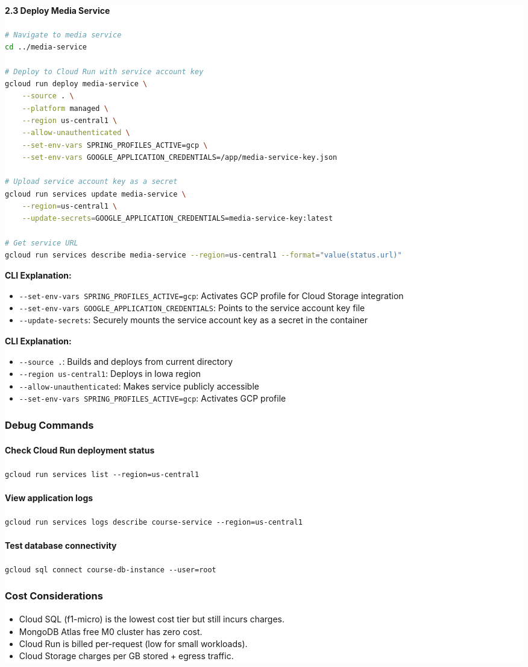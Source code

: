 #### 2.3 Deploy Media Service
```bash
# Navigate to media service
cd ../media-service

# Deploy to Cloud Run with service account key
gcloud run deploy media-service \
    --source . \
    --platform managed \
    --region us-central1 \
    --allow-unauthenticated \
    --set-env-vars SPRING_PROFILES_ACTIVE=gcp \
    --set-env-vars GOOGLE_APPLICATION_CREDENTIALS=/app/media-service-key.json

# Upload service account key as a secret
gcloud run services update media-service \
    --region=us-central1 \
    --update-secrets=GOOGLE_APPLICATION_CREDENTIALS=media-service-key:latest

# Get service URL
gcloud run services describe media-service --region=us-central1 --format="value(status.url)"
```

**CLI Explanation:**
- `--set-env-vars SPRING_PROFILES_ACTIVE=gcp`: Activates GCP profile for Cloud Storage integration
- `--set-env-vars GOOGLE_APPLICATION_CREDENTIALS`: Points to the service account key file
- `--update-secrets`: Securely mounts the service account key as a secret in the container


**CLI Explanation:**
- `--source .`: Builds and deploys from current directory
-  `--region us-central1`: Deploys in Iowa region
- `--allow-unauthenticated`: Makes service publicly accessible
- `--set-env-vars SPRING_PROFILES_ACTIVE=gcp`: Activates GCP profile

### Debug Commands

#### Check Cloud Run deployment status
```
gcloud run services list --region=us-central1
```
#### View application logs
```
gcloud run services logs describe course-service --region=us-central1
```
#### Test database connectivity
```
gcloud sql connect course-db-instance --user=root
```
### Cost Considerations
- Cloud SQL (f1-micro) is the lowest cost tier but still incurs charges.
- MongoDB Atlas free M0 cluster has zero cost.
- Cloud Run is billed per-request (low for small workloads).
- Cloud Storage charges per GB stored + egress traffic.
